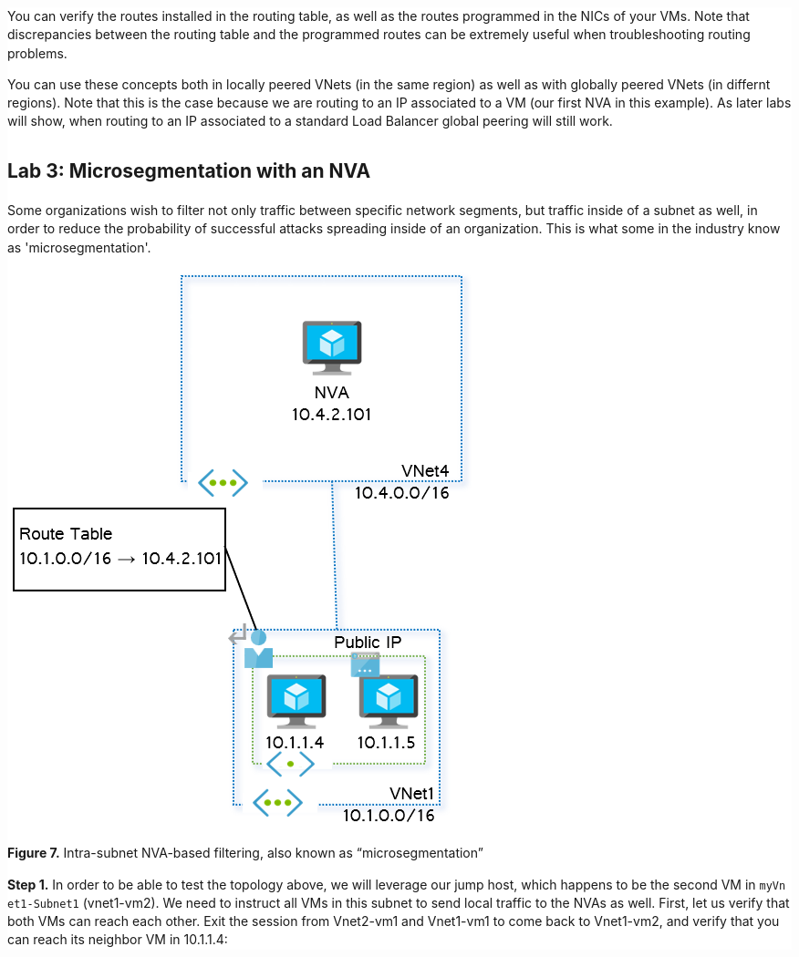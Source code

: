 You can verify the routes installed in the routing table, as well as the routes programmed in the NICs of your VMs. Note that discrepancies between the routing table and the programmed routes can be extremely useful when troubleshooting routing problems.

You can use these concepts both in locally peered VNets (in the same region) as well as with globally peered VNets (in differnt regions). Note that this is the case because we are routing to an IP associated to a VM (our first NVA in this example). As later labs will show, when routing to an IP associated to a standard Load Balancer global peering will still work.  

## Lab 3: Microsegmentation with an NVA <a name="lab3"></a>

Some organizations wish to filter not only traffic between specific network segments, but traffic inside of a subnet as well, in order to reduce the probability of successful attacks spreading inside of an organization. This is what some in the industry know as &#39;microsegmentation&#39;.

![Architecture Image](pictures/figure05v2.png "Microsegmentation")

**Figure 7.** Intra-subnet NVA-based filtering, also known as “microsegmentation”

**Step 1.** In order to be able to test the topology above, we will leverage our jump host, which happens to be the second VM in `myVnet1-Subnet1` (vnet1-vm2). We need to instruct all VMs in this subnet to send local traffic to the NVAs as well. First, let us verify that both VMs can reach each other. Exit the session from Vnet2-vm1 and Vnet1-vm1 to come back to Vnet1-vm2, and verify that you can reach its neighbor VM in 10.1.1.4:
